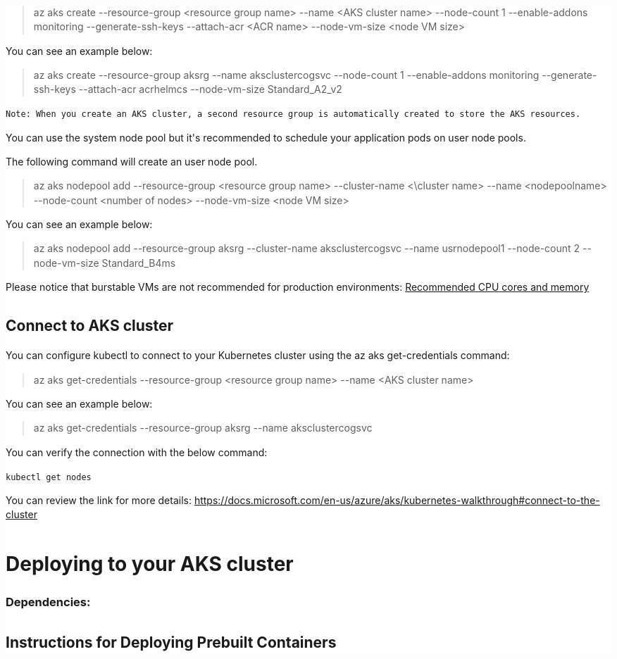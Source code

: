 > az aks create --resource-group \<resource group name\> --name \<AKS cluster name\> --node-count 1 --enable-addons monitoring --generate-ssh-keys --attach-acr \<ACR name\> --node-vm-size \<node VM size\>

You can see an example below:

> az aks create --resource-group aksrg --name aksclustercogsvc --node-count 1 --enable-addons monitoring --generate-ssh-keys --attach-acr acrhelmcs --node-vm-size Standard_A2_v2

    Note: When you create an AKS cluster, a second resource group is automatically created to store the AKS resources. 

You can use the system node pool but it's recommended to schedule your application pods on user node pools. 
 
 The following command will create an user node pool. 

> az aks nodepool add --resource-group \<resource group name\> --cluster-name <\cluster name\> --name \<nodepoolname\> --node-count \<number of nodes\>  --node-vm-size \<node VM size\>

You can see an example below:

 > az aks nodepool add --resource-group aksrg --cluster-name aksclustercogsvc --name usrnodepool1 --node-count 2 --node-vm-size Standard_B4ms

Please notice that burstable VMs are not recommended for production environments: [Recommended CPU cores and memory](https://docs.microsoft.com/en-us/azure/applied-ai-services/form-recognizer/containers/form-recognizer-container-install-run?tabs=layout#recommended-cpu-cores-and-memory)

## Connect to AKS cluster

You can configure kubectl to connect to your Kubernetes cluster using the az aks get-credentials command:

  > az aks get-credentials --resource-group \<resource group name\> --name \<AKS cluster name\>

You can see an example below:

  > az aks get-credentials --resource-group aksrg --name aksclustercogsvc 

You can verify the connection with the below command:

````
kubectl get nodes
````

You can review the link for more details: https://docs.microsoft.com/en-us/azure/aks/kubernetes-walkthrough#connect-to-the-cluster 

# Deploying to your AKS cluster 

### Dependencies:





## Instructions for Deploying Prebuilt Containers
